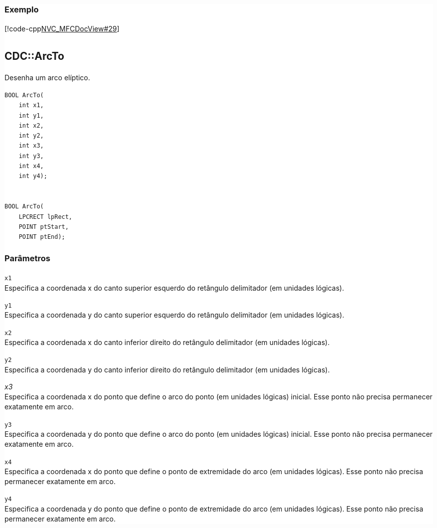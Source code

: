 ### <a name="example"></a>Exemplo  
 [!code-cpp[NVC_MFCDocView#29](../../mfc/codesnippet/cpp/cdc-class_1.cpp)]  
  
##  <a name="arcto"></a>  CDC::ArcTo  
 Desenha um arco elíptico.  
  
```  
BOOL ArcTo(
    int x1,  
    int y1,  
    int x2,  
    int y2,  
    int x3,  
    int y3,  
    int x4,  
    int y4);

 
BOOL ArcTo(
    LPCRECT lpRect,  
    POINT ptStart,  
    POINT ptEnd);
```  
  
### <a name="parameters"></a>Parâmetros  
 `x1`  
 Especifica a coordenada x do canto superior esquerdo do retângulo delimitador (em unidades lógicas).  
  
 `y1`  
 Especifica a coordenada y do canto superior esquerdo do retângulo delimitador (em unidades lógicas).  
  
 `x2`  
 Especifica a coordenada x do canto inferior direito do retângulo delimitador (em unidades lógicas).  
  
 `y2`  
 Especifica a coordenada y do canto inferior direito do retângulo delimitador (em unidades lógicas).  
  
 *x3*  
 Especifica a coordenada x do ponto que define o arco do ponto (em unidades lógicas) inicial. Esse ponto não precisa permanecer exatamente em arco.  
  
 `y3`  
 Especifica a coordenada y do ponto que define o arco do ponto (em unidades lógicas) inicial. Esse ponto não precisa permanecer exatamente em arco.  
  
 `x4`  
 Especifica a coordenada x do ponto que define o ponto de extremidade do arco (em unidades lógicas). Esse ponto não precisa permanecer exatamente em arco.  
  
 `y4`  
 Especifica a coordenada y do ponto que define o ponto de extremidade do arco (em unidades lógicas). Esse ponto não precisa permanecer exatamente em arco.  
  